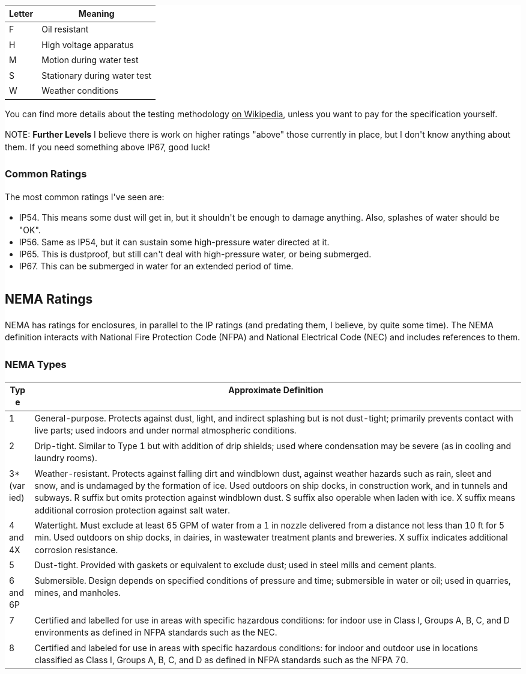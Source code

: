 | Letter | Meaning                      |
| ------ | ---------------------------- |
| F      | Oil resistant                |
| H      | High voltage apparatus       |
| M      | Motion during water test     |
| S      | Stationary during water test |
| W      | Weather conditions           |

You can find more details about the testing methodology [on
Wikipedia](https://en.wikipedia.org/wiki/IP_code), unless you want to
pay for the specification yourself.

NOTE: **Further Levels** I believe there is work on higher ratings
"above" those currently in place, but I don't know anything about them.
If you need something above IP67, good luck! 

### Common Ratings

The most common ratings I've seen are:

* IP54. This means some dust will get in, but it shouldn't be enough to
  damage anything. Also, splashes of water should be "OK".
* IP56. Same as IP54, but it can sustain some high-pressure water
  directed at it.
* IP65. This is dustproof, but still can't deal with high-pressure
  water, or being submerged. 
* IP67. This can be submerged in water for an extended period of time.


## NEMA Ratings

NEMA has ratings for enclosures, in parallel to the IP ratings (and
predating them, I believe, by quite some time). The NEMA definition
interacts with National Fire Protection Code (NFPA) and National
Electrical Code (NEC) and includes references to them.

### NEMA Types

| Type        | Approximate Definition                                                                                                                                                                                                                                                                                                                                                                                                   |
| ----------- | ------------------------------------------------------------------------------------------------------------------------------------------------------------------------------------------------------------------------------------------------------------------------------------------------------------------------------------------------------------------------------------------------------------------------ |
| 1           | General-purpose. Protects against dust, light, and indirect splashing but is not dust-tight; primarily prevents contact with live parts; used indoors and under normal atmospheric conditions.                                                                                                                                                                                                                           |
| 2           | Drip-tight. Similar to Type 1 but with addition of drip shields; used where condensation may be severe (as in cooling and laundry rooms).                                                                                                                                                                                                                                                                                |
| 3* (varied) | Weather-resistant. Protects against falling dirt and windblown dust, against weather hazards such as rain, sleet and snow, and is undamaged by the formation of ice. Used outdoors on ship docks, in construction work, and in tunnels and subways. R suffix but omits protection against windblown dust. S suffix also operable when laden with ice. X suffix means additional corrosion protection against salt water. |
| 4 and 4X    | Watertight. Must exclude at least 65 GPM of water from a 1 in nozzle delivered from a distance not less than 10 ft for 5 min. Used outdoors on ship docks, in dairies, in wastewater treatment plants and breweries. X suffix indicates additional corrosion resistance.                                                                                                                                                 |
| 5           | Dust-tight. Provided with gaskets or equivalent to exclude dust; used in steel mills and cement plants.                                                                                                                                                                                                                                                                                                                  |
| 6 and 6P    | Submersible. Design depends on specified conditions of pressure and time; submersible in water or oil; used in quarries, mines, and manholes.                                                                                                                                                                                                                                                                            |
| 7           | Certified and labelled for use in areas with specific hazardous conditions: for indoor use in Class I, Groups A, B, C, and D environments as defined in NFPA standards such as the NEC.                                                                                                                                                                                                                                  |
| 8           | Certified and labeled for use in areas with specific hazardous conditions: for indoor and outdoor use in locations classified as Class I, Groups A, B, C, and D as defined in NFPA standards such as the NFPA 70.                                                                                                                                                                                                        |